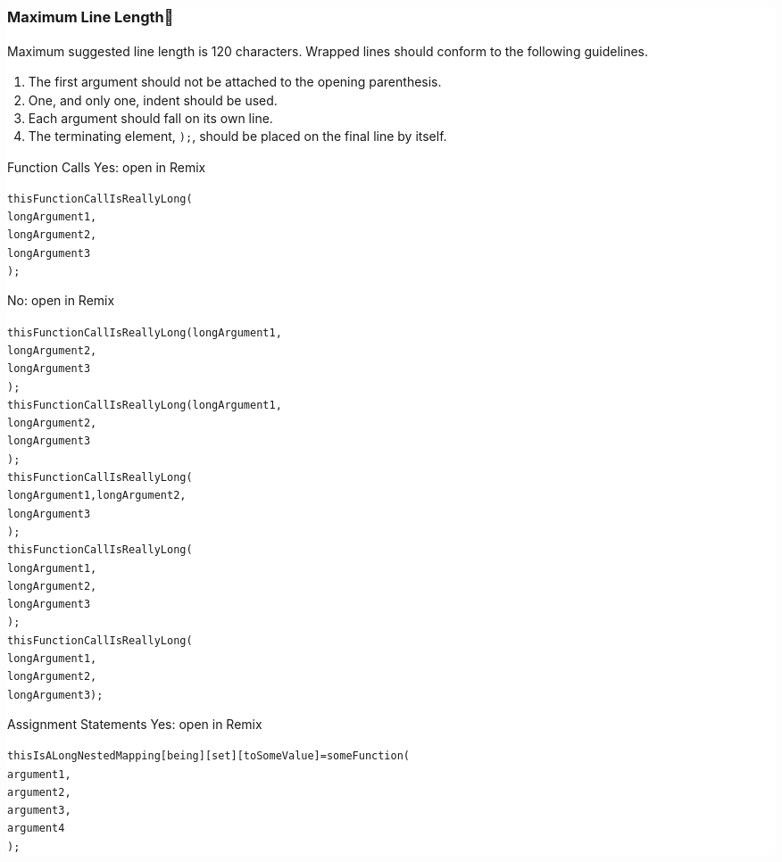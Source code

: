 ### Maximum Line Length
Maximum suggested line length is 120 characters.
Wrapped lines should conform to the following guidelines.
  1. The first argument should not be attached to the opening parenthesis.
  2. One, and only one, indent should be used.
  3. Each argument should fall on its own line.
  4. The terminating element, `);`, should be placed on the final line by itself.


Function Calls
Yes:
open in Remix
```
thisFunctionCallIsReallyLong(
longArgument1,
longArgument2,
longArgument3
);

```

No:
open in Remix
```
thisFunctionCallIsReallyLong(longArgument1,
longArgument2,
longArgument3
);
thisFunctionCallIsReallyLong(longArgument1,
longArgument2,
longArgument3
);
thisFunctionCallIsReallyLong(
longArgument1,longArgument2,
longArgument3
);
thisFunctionCallIsReallyLong(
longArgument1,
longArgument2,
longArgument3
);
thisFunctionCallIsReallyLong(
longArgument1,
longArgument2,
longArgument3);

```

Assignment Statements
Yes:
open in Remix
```
thisIsALongNestedMapping[being][set][toSomeValue]=someFunction(
argument1,
argument2,
argument3,
argument4
);

```
